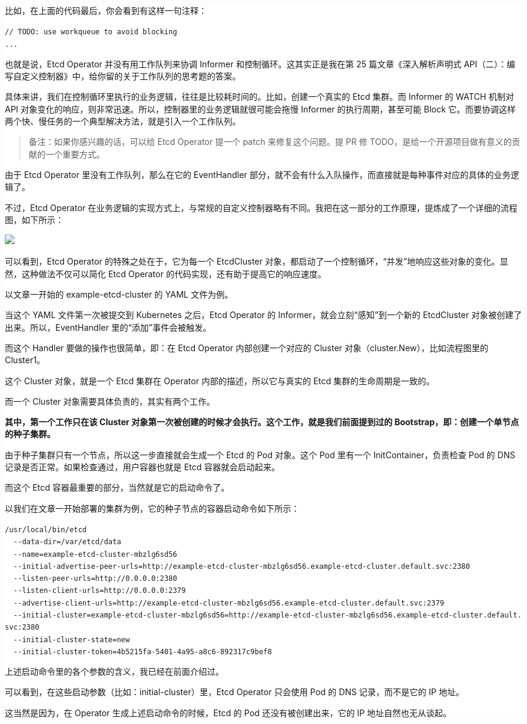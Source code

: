 比如，在上面的代码最后，你会看到有这样一句注释：

	// TODO: use workqueue to avoid blocking
	...
也就是说，Etcd Operator 并没有用工作队列来协调 Informer 和控制循环。这其实正是我在第 25 篇文章《深入解析声明式 API（二）：编写自定义控制器》中，给你留的关于工作队列的思考题的答案。

具体来讲，我们在控制循环里执行的业务逻辑，往往是比较耗时间的。比如，创建一个真实的 Etcd 集群。而 Informer 的 WATCH 机制对 API 对象变化的响应，则非常迅速。所以，控制器里的业务逻辑就很可能会拖慢 Informer 的执行周期，甚至可能 Block 它。而要协调这样两个快、慢任务的一个典型解决方法，就是引入一个工作队列。

> 备注：如果你感兴趣的话，可以给 Etcd Operator 提一个 patch 来修复这个问题。提 PR 修 TODO，是给一个开源项目做有意义的贡献的一个重要方式。

由于 Etcd Operator 里没有工作队列，那么在它的 EventHandler 部分，就不会有什么入队操作，而直接就是每种事件对应的具体的业务逻辑了。

不过，Etcd Operator 在业务逻辑的实现方式上，与常规的自定义控制器略有不同。我把在这一部分的工作原理，提炼成了一个详细的流程图，如下所示：

![](2.jpg)

可以看到，Etcd Operator 的特殊之处在于，它为每一个 EtcdCluster 对象，都启动了一个控制循环，“并发”地响应这些对象的变化。显然，这种做法不仅可以简化 Etcd Operator 的代码实现，还有助于提高它的响应速度。

以文章一开始的 example-etcd-cluster 的 YAML 文件为例。

当这个 YAML 文件第一次被提交到 Kubernetes 之后，Etcd Operator 的 Informer，就会立刻“感知”到一个新的 EtcdCluster 对象被创建了出来。所以，EventHandler 里的“添加”事件会被触发。

而这个 Handler 要做的操作也很简单，即：在 Etcd Operator 内部创建一个对应的 Cluster 对象（cluster.New），比如流程图里的 Cluster1。

这个 Cluster 对象，就是一个 Etcd 集群在 Operator 内部的描述，所以它与真实的 Etcd 集群的生命周期是一致的。

而一个 Cluster 对象需要具体负责的，其实有两个工作。

**其中，第一个工作只在该 Cluster 对象第一次被创建的时候才会执行。这个工作，就是我们前面提到过的 Bootstrap，即：创建一个单节点的种子集群。**

由于种子集群只有一个节点，所以这一步直接就会生成一个 Etcd 的 Pod 对象。这个 Pod 里有一个 InitContainer，负责检查 Pod 的 DNS 记录是否正常。如果检查通过，用户容器也就是 Etcd 容器就会启动起来。

而这个 Etcd 容器最重要的部分，当然就是它的启动命令了。

以我们在文章一开始部署的集群为例，它的种子节点的容器启动命令如下所示：

	/usr/local/bin/etcd
	  --data-dir=/var/etcd/data
	  --name=example-etcd-cluster-mbzlg6sd56
	  --initial-advertise-peer-urls=http://example-etcd-cluster-mbzlg6sd56.example-etcd-cluster.default.svc:2380
	  --listen-peer-urls=http://0.0.0.0:2380
	  --listen-client-urls=http://0.0.0.0:2379
	  --advertise-client-urls=http://example-etcd-cluster-mbzlg6sd56.example-etcd-cluster.default.svc:2379
	  --initial-cluster=example-etcd-cluster-mbzlg6sd56=http://example-etcd-cluster-mbzlg6sd56.example-etcd-cluster.default.svc:2380
	  --initial-cluster-state=new
	  --initial-cluster-token=4b5215fa-5401-4a95-a8c6-892317c9bef8
上述启动命令里的各个参数的含义，我已经在前面介绍过。

可以看到，在这些启动参数（比如：initial-cluster）里，Etcd Operator 只会使用 Pod 的 DNS 记录，而不是它的 IP 地址。

这当然是因为，在 Operator 生成上述启动命令的时候，Etcd 的 Pod 还没有被创建出来，它的 IP 地址自然也无从谈起。
